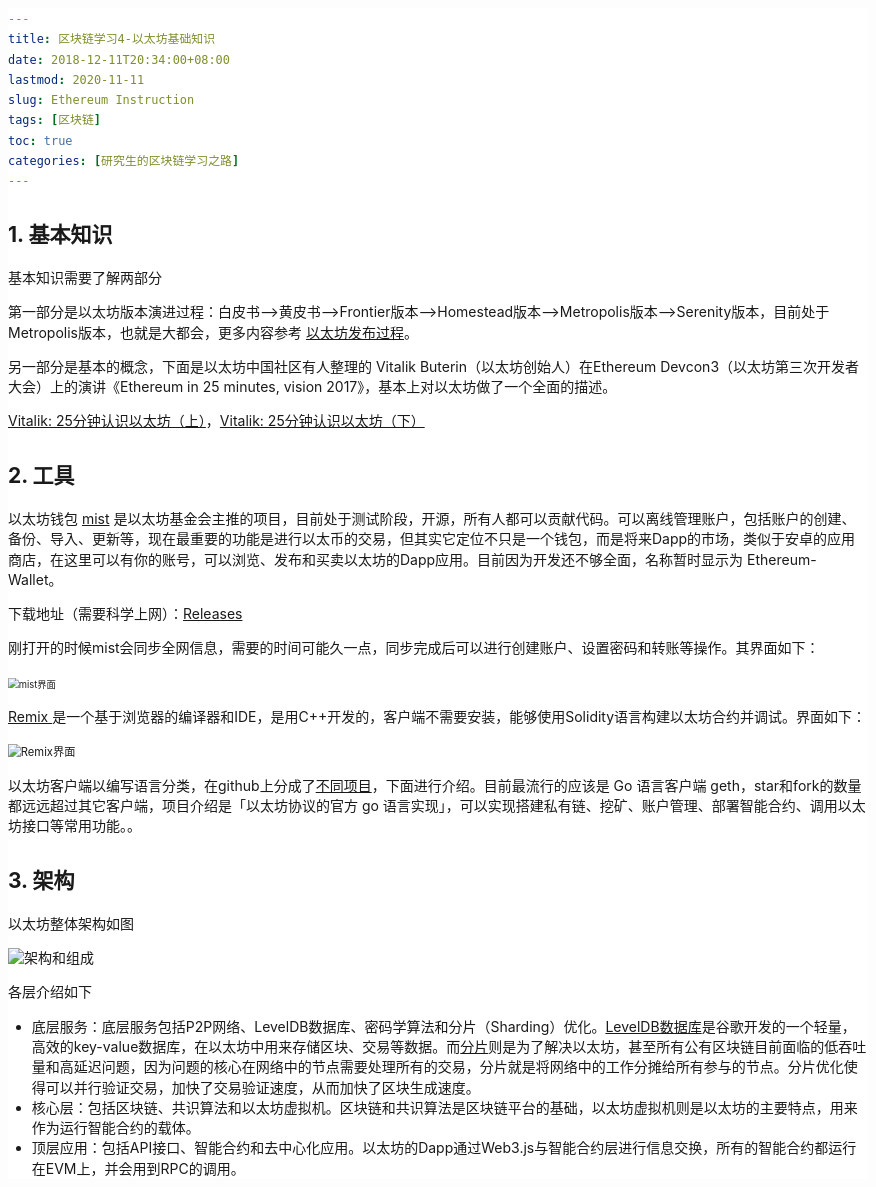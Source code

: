 ```yaml
---
title: 区块链学习4-以太坊基础知识
date: 2018-12-11T20:34:00+08:00
lastmod: 2020-11-11
slug: Ethereum Instruction
tags: [区块链]
toc: true
categories: [研究生的区块链学习之路] 
---
```


## 1. 基本知识

基本知识需要了解两部分

第一部分是以太坊版本演进过程：白皮书——>黄皮书——>Frontier版本——>Homestead版本——>Metropolis版本——>Serenity版本，目前处于Metropolis版本，也就是大都会，更多内容参考 [以太坊发布过程](https://ethfans.org/posts/ethereum-launch-process)。

另一部分是基本的概念，下面是以太坊中国社区有人整理的 Vitalik Buterin（以太坊创始人）在Ethereum Devcon3（以太坊第三次开发者大会）上的演讲《Ethereum in 25 minutes, vision 2017》，基本上对以太坊做了一个全面的描述。

[Vitalik: 25分钟认识以太坊（上）](https://ethfans.org/posts/Ethereum-in-25-minites-vision-2017-1)，[Vitalik: 25分钟认识以太坊（下）](https://ethfans.org/posts/25-minutes-in-Ethereum-vision-2017-2)

## 2. 工具

以太坊钱包 [mist](https://ethereum.org/) 是以太坊基金会主推的项目，目前处于测试阶段，开源，所有人都可以贡献代码。可以离线管理账户，包括账户的创建、备份、导入、更新等，现在最重要的功能是进行以太币的交易，但其实它定位不只是一个钱包，而是将来Dapp的市场，类似于安卓的应用商店，在这里可以有你的账号，可以浏览、发布和买卖以太坊的Dapp应用。目前因为开发还不够全面，名称暂时显示为 Ethereum-Wallet。

下载地址（需要科学上网）：[Releases](https://github.com/ethereum/mist/releases)

刚打开的时候mist会同步全网信息，需要的时间可能久一点，同步完成后可以进行创建账户、设置密码和转账等操作。其界面如下：

<img src="https://picped-1301226557.cos.ap-beijing.myqcloud.com/YJS_20181211_mist客户端操作.png" alt="mist界面" style="zoom: 67%;" />

[Remix ](https://remix.ethereum.org/#optimize=false&version=builtin) 是一个基于浏览器的编译器和IDE，是用C++开发的，客户端不需要安装，能够使用Solidity语言构建以太坊合约并调试。界面如下：

<img src="https://picped-1301226557.cos.ap-beijing.myqcloud.com/YJS_20181211_Remix界面.png" alt="Remix界面" style="zoom:80%;" />

以太坊客户端以编写语言分类，在github上分成了[不同项目]((https://github.com/ethereum/))，下面进行介绍。目前最流行的应该是 Go 语言客户端 geth，star和fork的数量都远远超过其它客户端，项目介绍是「以太坊协议的官方 go 语言实现」，可以实现搭建私有链、挖矿、账户管理、部署智能合约、调用以太坊接口等常用功能。。

## 3. 架构

以太坊整体架构如图

![架构和组成](https://picped-1301226557.cos.ap-beijing.myqcloud.com/YJS_20181211_以太坊整体架构.png)

各层介绍如下

- 底层服务：底层服务包括P2P网络、LevelDB数据库、密码学算法和分片（Sharding）优化。[LevelDB数据库](https://leveldb.org.cn/)是谷歌开发的一个轻量，高效的key-value数据库，在以太坊中用来存储区块、交易等数据。而[分片](https://ethfans.org/posts/the-authoritative-guide-to-blockchain-sharding-part-1)则是为了解决以太坊，甚至所有公有区块链目前面临的低吞吐量和高延迟问题，因为问题的核心在网络中的节点需要处理所有的交易，分片就是将网络中的工作分摊给所有参与的节点。分片优化使得可以并行验证交易，加快了交易验证速度，从而加快了区块生成速度。
- 核心层：包括区块链、共识算法和以太坊虚拟机。区块链和共识算法是区块链平台的基础，以太坊虚拟机则是以太坊的主要特点，用来作为运行智能合约的载体。
- 顶层应用：包括API接口、智能合约和去中心化应用。以太坊的Dapp通过Web3.js与智能合约层进行信息交换，所有的智能合约都运行在EVM上，并会用到RPC的调用。
